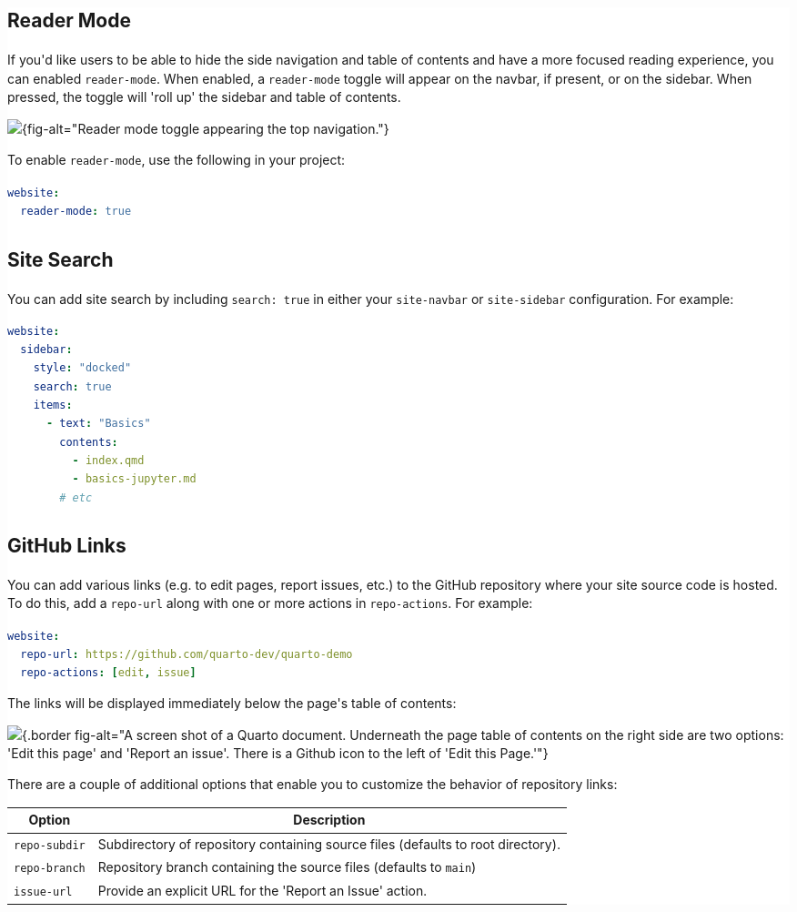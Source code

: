 ## Reader Mode

If you'd like users to be able to hide the side navigation and table of contents and have a more focused reading experience, you can enabled `reader-mode`. When enabled, a `reader-mode` toggle will appear on the navbar, if present, or on the sidebar. When pressed, the toggle will 'roll up' the sidebar and table of contents.

![](images/reader-mode.png){fig-alt="Reader mode toggle appearing the top navigation."}

To enable `reader-mode`, use the following in your project:

``` yaml
website:
  reader-mode: true
```

## Site Search

You can add site search by including `search: true` in either your `site-navbar` or `site-sidebar` configuration. For example:

``` yaml
website:
  sidebar:
    style: "docked"
    search: true
    items:
      - text: "Basics"
        contents:
          - index.qmd
          - basics-jupyter.md
        # etc
```

## GitHub Links

You can add various links (e.g. to edit pages, report issues, etc.) to the GitHub repository where your site source code is hosted. To do this, add a `repo-url` along with one or more actions in `repo-actions`. For example:

``` yaml
website:
  repo-url: https://github.com/quarto-dev/quarto-demo
  repo-actions: [edit, issue]
```

The links will be displayed immediately below the page's table of contents:

![](images/repo-actions.png){.border fig-alt="A screen shot of a Quarto document. Underneath the page table of contents on the right side are two options: 'Edit this page' and 'Report an issue'. There is a Github icon to the left of 'Edit this Page.'"}

There are a couple of additional options that enable you to customize the behavior of repository links:

| Option        | Description                                                                      |
|------------------|------------------------------------------------------|
| `repo-subdir` | Subdirectory of repository containing source files (defaults to root directory). |
| `repo-branch` | Repository branch containing the source files (defaults to `main`)               |
| `issue-url`   | Provide an explicit URL for the 'Report an Issue' action.                        |
